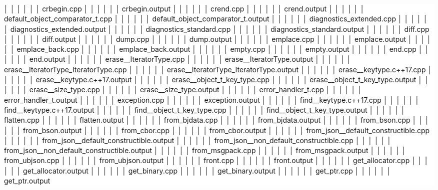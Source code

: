 │   │   │       │   │   │       crbegin.cpp
│   │   │       │   │   │       crbegin.output
│   │   │       │   │   │       crend.cpp
│   │   │       │   │   │       crend.output
│   │   │       │   │   │       default_object_comparator_t.cpp
│   │   │       │   │   │       default_object_comparator_t.output
│   │   │       │   │   │       diagnostics_extended.cpp
│   │   │       │   │   │       diagnostics_extended.output
│   │   │       │   │   │       diagnostics_standard.cpp
│   │   │       │   │   │       diagnostics_standard.output
│   │   │       │   │   │       diff.cpp
│   │   │       │   │   │       diff.output
│   │   │       │   │   │       dump.cpp
│   │   │       │   │   │       dump.output
│   │   │       │   │   │       emplace.cpp
│   │   │       │   │   │       emplace.output
│   │   │       │   │   │       emplace_back.cpp
│   │   │       │   │   │       emplace_back.output
│   │   │       │   │   │       empty.cpp
│   │   │       │   │   │       empty.output
│   │   │       │   │   │       end.cpp
│   │   │       │   │   │       end.output
│   │   │       │   │   │       erase__IteratorType.cpp
│   │   │       │   │   │       erase__IteratorType.output
│   │   │       │   │   │       erase__IteratorType_IteratorType.cpp
│   │   │       │   │   │       erase__IteratorType_IteratorType.output
│   │   │       │   │   │       erase__keytype.c++17.cpp
│   │   │       │   │   │       erase__keytype.c++17.output
│   │   │       │   │   │       erase__object_t_key_type.cpp
│   │   │       │   │   │       erase__object_t_key_type.output
│   │   │       │   │   │       erase__size_type.cpp
│   │   │       │   │   │       erase__size_type.output
│   │   │       │   │   │       error_handler_t.cpp
│   │   │       │   │   │       error_handler_t.output
│   │   │       │   │   │       exception.cpp
│   │   │       │   │   │       exception.output
│   │   │       │   │   │       find__keytype.c++17.cpp
│   │   │       │   │   │       find__keytype.c++17.output
│   │   │       │   │   │       find__object_t_key_type.cpp
│   │   │       │   │   │       find__object_t_key_type.output
│   │   │       │   │   │       flatten.cpp
│   │   │       │   │   │       flatten.output
│   │   │       │   │   │       from_bjdata.cpp
│   │   │       │   │   │       from_bjdata.output
│   │   │       │   │   │       from_bson.cpp
│   │   │       │   │   │       from_bson.output
│   │   │       │   │   │       from_cbor.cpp
│   │   │       │   │   │       from_cbor.output
│   │   │       │   │   │       from_json__default_constructible.cpp
│   │   │       │   │   │       from_json__default_constructible.output
│   │   │       │   │   │       from_json__non_default_constructible.cpp
│   │   │       │   │   │       from_json__non_default_constructible.output
│   │   │       │   │   │       from_msgpack.cpp
│   │   │       │   │   │       from_msgpack.output
│   │   │       │   │   │       from_ubjson.cpp
│   │   │       │   │   │       from_ubjson.output
│   │   │       │   │   │       front.cpp
│   │   │       │   │   │       front.output
│   │   │       │   │   │       get_allocator.cpp
│   │   │       │   │   │       get_allocator.output
│   │   │       │   │   │       get_binary.cpp
│   │   │       │   │   │       get_binary.output
│   │   │       │   │   │       get_ptr.cpp
│   │   │       │   │   │       get_ptr.output